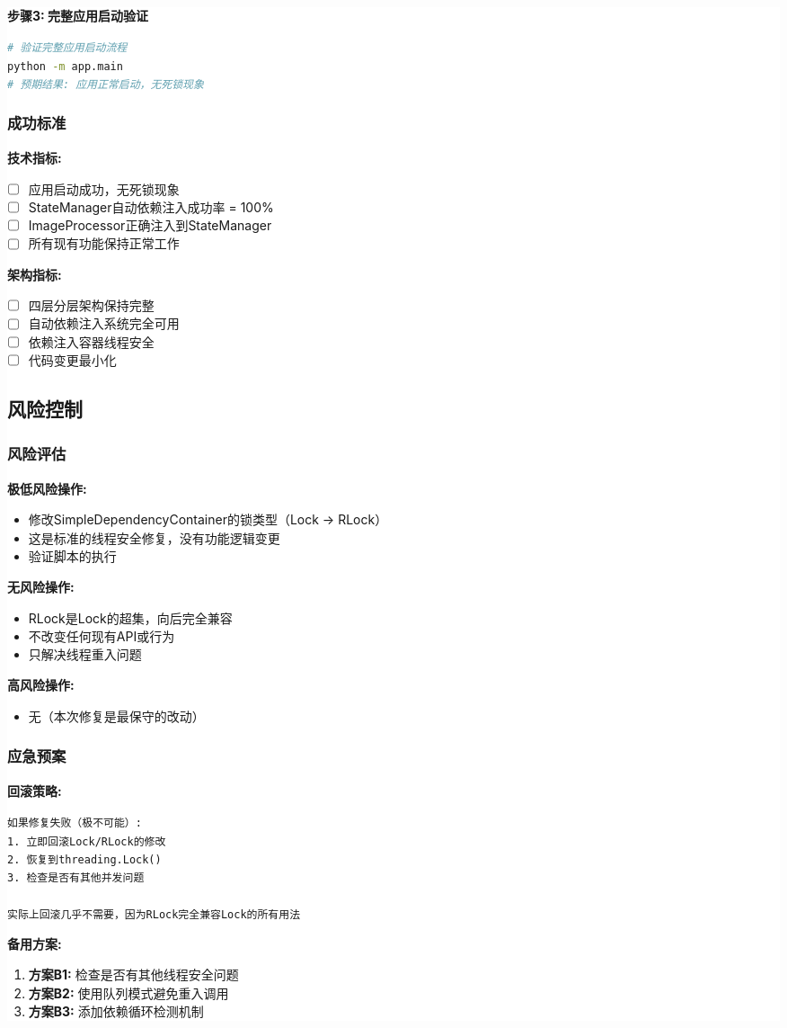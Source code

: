 **步骤3: 完整应用启动验证**
```bash
# 验证完整应用启动流程
python -m app.main
# 预期结果: 应用正常启动，无死锁现象
```

### 成功标准

**技术指标:**
- [ ] 应用启动成功，无死锁现象
- [ ] StateManager自动依赖注入成功率 = 100%
- [ ] ImageProcessor正确注入到StateManager
- [ ] 所有现有功能保持正常工作

**架构指标:**
- [ ] 四层分层架构保持完整
- [ ] 自动依赖注入系统完全可用
- [ ] 依赖注入容器线程安全
- [ ] 代码变更最小化

## 风险控制

### 风险评估

**极低风险操作:**
- 修改SimpleDependencyContainer的锁类型（Lock → RLock）
- 这是标准的线程安全修复，没有功能逻辑变更
- 验证脚本的执行

**无风险操作:**
- RLock是Lock的超集，向后完全兼容
- 不改变任何现有API或行为
- 只解决线程重入问题

**高风险操作:**
- 无（本次修复是最保守的改动）

### 应急预案

**回滚策略:**
```
如果修复失败（极不可能）:
1. 立即回滚Lock/RLock的修改
2. 恢复到threading.Lock()
3. 检查是否有其他并发问题

实际上回滚几乎不需要，因为RLock完全兼容Lock的所有用法
```

**备用方案:**
1. **方案B1:** 检查是否有其他线程安全问题
2. **方案B2:** 使用队列模式避免重入调用
3. **方案B3:** 添加依赖循环检测机制
